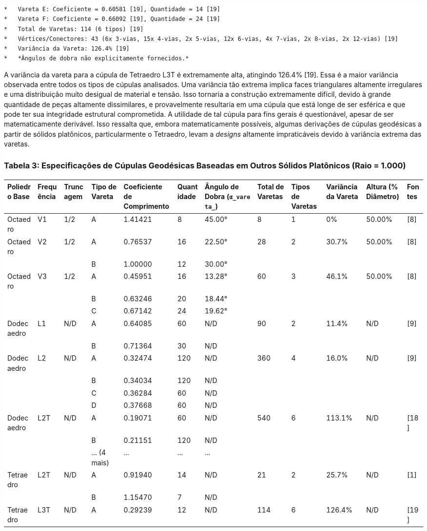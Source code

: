     *   Vareta E: Coeficiente = 0.60581 [19], Quantidade = 14 [19]
    *   Vareta F: Coeficiente = 0.66092 [19], Quantidade = 24 [19]
    *   Total de Varetas: 114 (6 tipos) [19]
    *   Vértices/Conectores: 43 (6x 3-vias, 15x 4-vias, 2x 5-vias, 12x 6-vias, 4x 7-vias, 2x 8-vias, 2x 12-vias) [19]
    *   Variância da Vareta: 126.4% [19]
    *   *Ângulos de dobra não explicitamente fornecidos.*

A variância da vareta para a cúpula de Tetraedro L3T é extremamente alta, atingindo 126.4% [19]. Essa é a maior variância observada entre todos os tipos de cúpulas analisados. Uma variância tão extrema implica faces triangulares altamente irregulares e uma distribuição muito desigual de material e tensão. Isso tornaria a construção extremamente difícil, devido à grande quantidade de peças altamente dissimilares, e provavelmente resultaria em uma cúpula que está longe de ser esférica e que pode ter sua integridade estrutural comprometida. A utilidade de tal cúpula para fins gerais é questionável, apesar de ser matematicamente derivável. Isso ressalta que, embora matematicamente possíveis, algumas derivações de cúpulas geodésicas a partir de sólidos platônicos, particularmente o Tetraedro, levam a *designs* altamente impraticáveis devido à variância extrema das varetas.

### Tabela 3: Especificações de Cúpulas Geodésicas Baseadas em Outros Sólidos Platônicos (Raio = 1.000)

| Poliedro Base | Frequência | Truncagem | Tipo de Vareta | Coeficiente de Comprimento | Quantidade | Ângulo de Dobra (`α_vareta_`) | Total de Varetas | Tipos de Varetas | Variância da Vareta | Altura (% Diâmetro) | Fontes    |
| :------------ | :--------- | :-------- | :------------- | :------------------------- | :--------- | :-------------------------- | :--------------- | :--------------- | :------------------ | :------------------ | :-------- |
| Octaedro      | V1         | 1/2       | A              | 1.41421                    | 8          | 45.00°                      | 8                | 1                | 0%                  | 50.00%              | [8]       |
| Octaedro      | V2         | 1/2       | A              | 0.76537                    | 16         | 22.50°                      | 28               | 2                | 30.7%               | 50.00%              | [8]       |
|               |            |           | B              | 1.00000                    | 12         | 30.00°                      |                  |                  |                     |                     |           |
| Octaedro      | V3         | 1/2       | A              | 0.45951                    | 16         | 13.28°                      | 60               | 3                | 46.1%               | 50.00%              | [8]       |
|               |            |           | B              | 0.63246                    | 20         | 18.44°                      |                  |                  |                     |                     |           |
|               |            |           | C              | 0.67142                    | 24         | 19.62°                      |                  |                  |                     |                     |           |
| Dodecaedro    | L1         | N/D       | A              | 0.64085                    | 60         | N/D                         | 90               | 2                | 11.4%               | N/D                 | [9]       |
|               |            |           | B              | 0.71364                    | 30         | N/D                         |                  |                  |                     |                     |           |
| Dodecaedro    | L2         | N/D       | A              | 0.32474                    | 120        | N/D                         | 360              | 4                | 16.0%               | N/D                 | [9]       |
|               |            |           | B              | 0.34034                    | 120        | N/D                         |                  |                  |                     |                     |           |
|               |            |           | C              | 0.36284                    | 60         | N/D                         |                  |                  |                     |                     |           |
|               |            |           | D              | 0.37668                    | 60         | N/D                         |                  |                  |                     |                     |           |
| Dodecaedro    | L2T        | N/D       | A              | 0.19071                    | 60         | N/D                         | 540              | 6                | 113.1%              | N/D                 | [18]      |
|               |            |           | B              | 0.21151                    | 120        | N/D                         |                  |                  |                     |                     |           |
|               |            |           | ... (4 mais)   | ...                        | ...        | ...                         |                  |                  |                     |                     |           |
| Tetraedro     | L2T        | N/D       | A              | 0.91940                    | 14         | N/D                         | 21               | 2                | 25.7%               | N/D                 | [1]       |
|               |            |           | B              | 1.15470                    | 7          | N/D                         |                  |                  |                     |                     |           |
| Tetraedro     | L3T        | N/D       | A              | 0.29239                    | 12         | N/D                         | 114              | 6                | 126.4%              | N/D                 | [19]      |